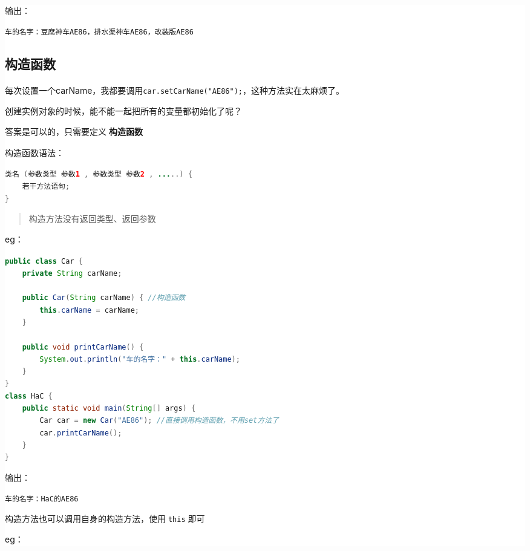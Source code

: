 输出：

```
车的名字：豆腐神车AE86，排水渠神车AE86，改装版AE86
```



## 构造函数

每次设置一个carName，我都要调用`car.setCarName("AE86");`，这种方法实在太麻烦了。

创建实例对象的时候，能不能一起把所有的变量都初始化了呢？

答案是可以的，只需要定义 **构造函数**

构造函数语法：

```java
类名 (参数类型 参数1 , 参数类型 参数2 , .....) {
    若干方法语句;
}
```

> 构造方法没有返回类型、返回参数

eg：

```java
public class Car {
    private String carName;

    public Car(String carName) { //构造函数
        this.carName = carName;
    }

    public void printCarName() {
        System.out.println("车的名字：" + this.carName);
    }
}
class HaC {
    public static void main(String[] args) {
        Car car = new Car("AE86"); //直接调用构造函数，不用set方法了
        car.printCarName();
    }
}
```

输出：

```
车的名字：HaC的AE86
```



构造方法也可以调用自身的构造方法，使用 `this` 即可

eg：
